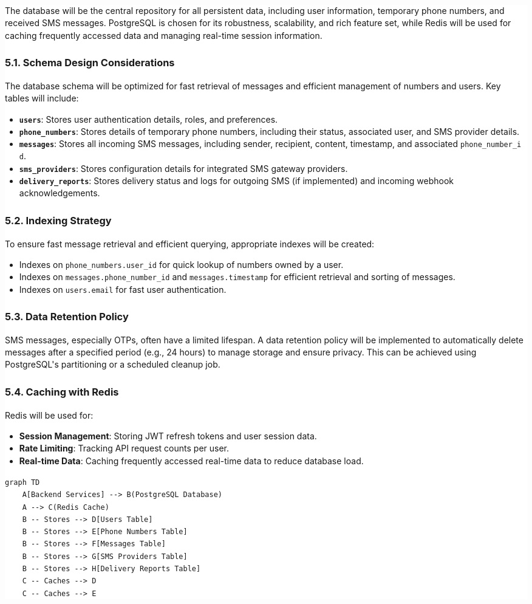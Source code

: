The database will be the central repository for all persistent data, including user information, temporary phone numbers, and received SMS messages. PostgreSQL is chosen for its robustness, scalability, and rich feature set, while Redis will be used for caching frequently accessed data and managing real-time session information.

### 5.1. Schema Design Considerations

The database schema will be optimized for fast retrieval of messages and efficient management of numbers and users. Key tables will include:

-   **`users`**: Stores user authentication details, roles, and preferences.
-   **`phone_numbers`**: Stores details of temporary phone numbers, including their status, associated user, and SMS provider details.
-   **`messages`**: Stores all incoming SMS messages, including sender, recipient, content, timestamp, and associated `phone_number_id`.
-   **`sms_providers`**: Stores configuration details for integrated SMS gateway providers.
-   **`delivery_reports`**: Stores delivery status and logs for outgoing SMS (if implemented) and incoming webhook acknowledgements.

### 5.2. Indexing Strategy

To ensure fast message retrieval and efficient querying, appropriate indexes will be created:

-   Indexes on `phone_numbers.user_id` for quick lookup of numbers owned by a user.
-   Indexes on `messages.phone_number_id` and `messages.timestamp` for efficient retrieval and sorting of messages.
-   Indexes on `users.email` for fast user authentication.

### 5.3. Data Retention Policy

SMS messages, especially OTPs, often have a limited lifespan. A data retention policy will be implemented to automatically delete messages after a specified period (e.g., 24 hours) to manage storage and ensure privacy. This can be achieved using PostgreSQL's partitioning or a scheduled cleanup job.

### 5.4. Caching with Redis

Redis will be used for:

-   **Session Management**: Storing JWT refresh tokens and user session data.
-   **Rate Limiting**: Tracking API request counts per user.
-   **Real-time Data**: Caching frequently accessed real-time data to reduce database load.

```mermaid
graph TD
    A[Backend Services] --> B(PostgreSQL Database)
    A --> C(Redis Cache)
    B -- Stores --> D[Users Table]
    B -- Stores --> E[Phone Numbers Table]
    B -- Stores --> F[Messages Table]
    B -- Stores --> G[SMS Providers Table]
    B -- Stores --> H[Delivery Reports Table]
    C -- Caches --> D
    C -- Caches --> E
```
